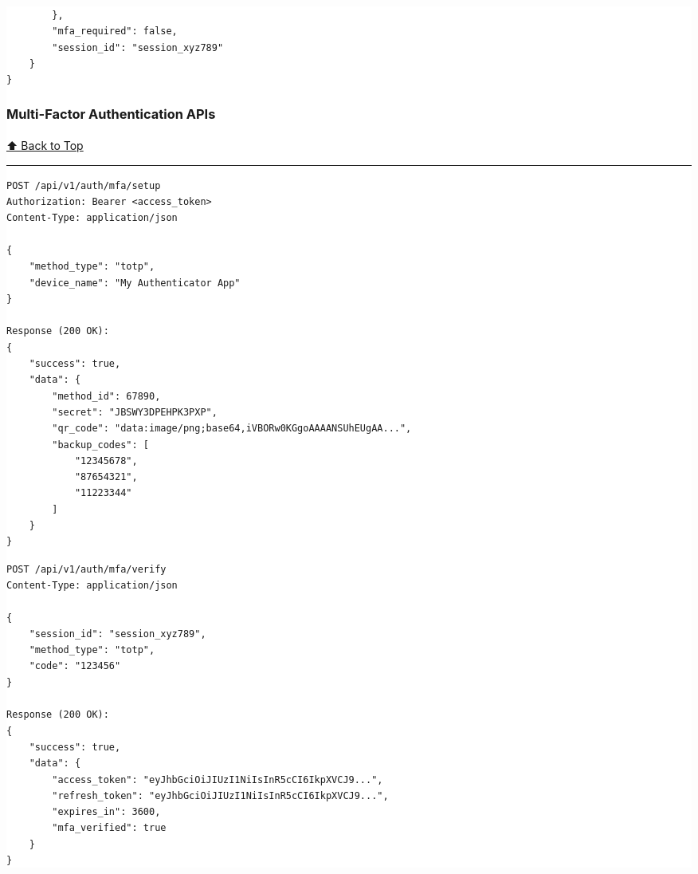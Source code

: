 ```http
        },
        "mfa_required": false,
        "session_id": "session_xyz789"
    }
}
```

### Multi-Factor Authentication APIs

[⬆️ Back to Top](#--table-of-contents)

---


```http
POST /api/v1/auth/mfa/setup
Authorization: Bearer <access_token>
Content-Type: application/json

{
    "method_type": "totp",
    "device_name": "My Authenticator App"
}

Response (200 OK):
{
    "success": true,
    "data": {
        "method_id": 67890,
        "secret": "JBSWY3DPEHPK3PXP",
        "qr_code": "data:image/png;base64,iVBORw0KGgoAAAANSUhEUgAA...",
        "backup_codes": [
            "12345678",
            "87654321",
            "11223344"
        ]
    }
}
```

```http
POST /api/v1/auth/mfa/verify
Content-Type: application/json

{
    "session_id": "session_xyz789",
    "method_type": "totp",
    "code": "123456"
}

Response (200 OK):
{
    "success": true,
    "data": {
        "access_token": "eyJhbGciOiJIUzI1NiIsInR5cCI6IkpXVCJ9...",
        "refresh_token": "eyJhbGciOiJIUzI1NiIsInR5cCI6IkpXVCJ9...",
        "expires_in": 3600,
        "mfa_verified": true
    }
}
```
